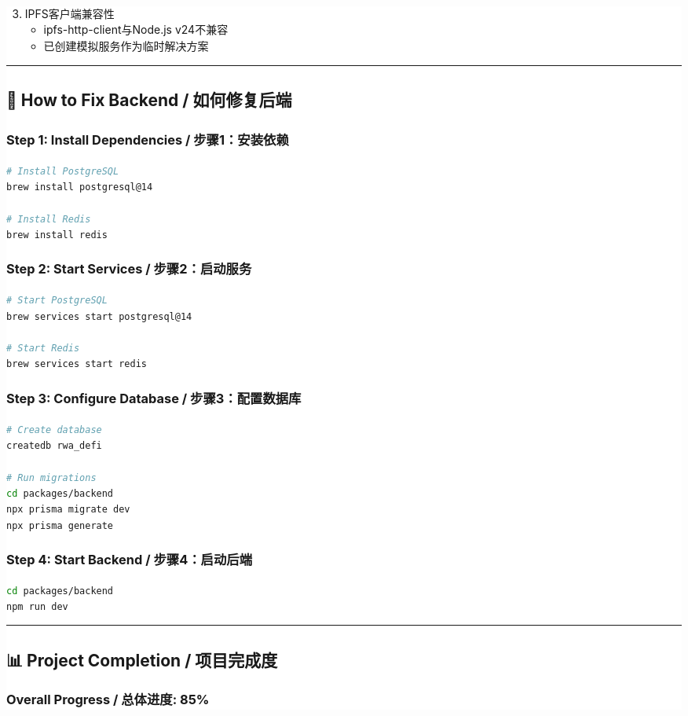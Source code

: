 3. IPFS客户端兼容性
   - ipfs-http-client与Node.js v24不兼容
   - 已创建模拟服务作为临时解决方案

---

## 🔧 How to Fix Backend / 如何修复后端

### Step 1: Install Dependencies / 步骤1：安装依赖

```bash
# Install PostgreSQL
brew install postgresql@14

# Install Redis
brew install redis
```

### Step 2: Start Services / 步骤2：启动服务

```bash
# Start PostgreSQL
brew services start postgresql@14

# Start Redis
brew services start redis
```

### Step 3: Configure Database / 步骤3：配置数据库

```bash
# Create database
createdb rwa_defi

# Run migrations
cd packages/backend
npx prisma migrate dev
npx prisma generate
```

### Step 4: Start Backend / 步骤4：启动后端

```bash
cd packages/backend
npm run dev
```

---

## 📊 Project Completion / 项目完成度

### Overall Progress / 总体进度: 85%
